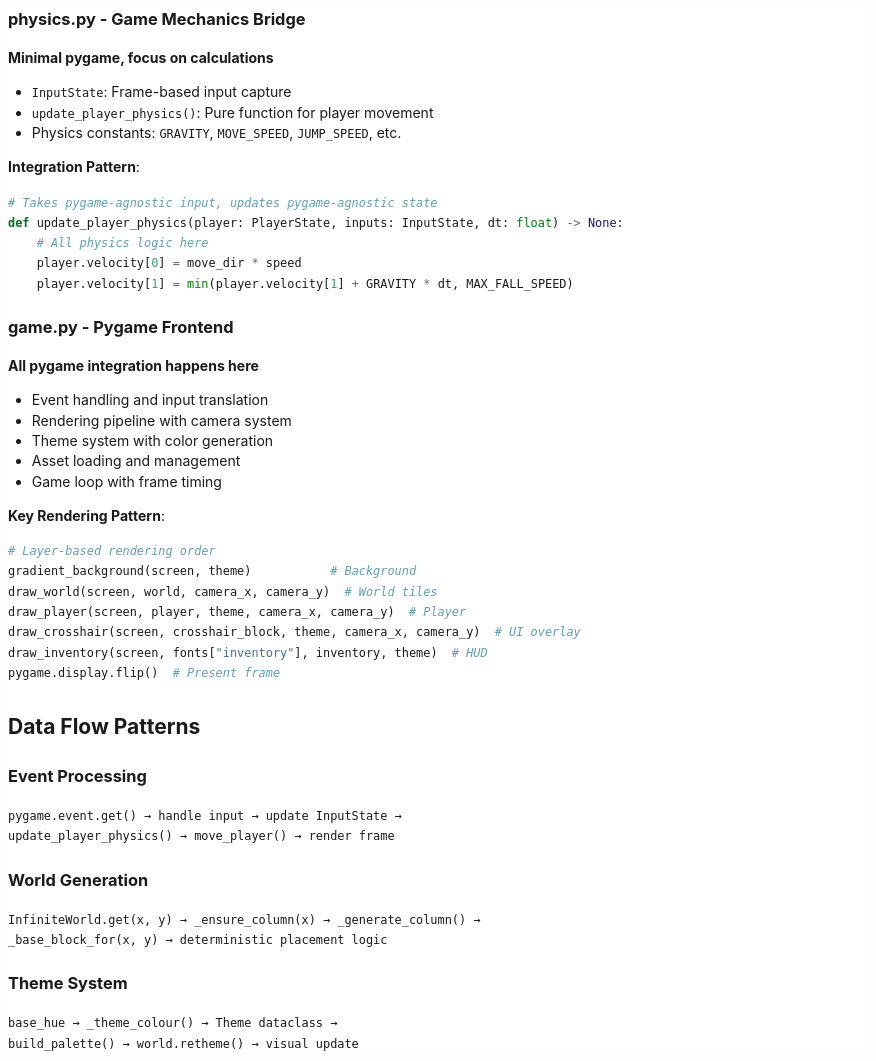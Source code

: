 ### physics.py - Game Mechanics Bridge
**Minimal pygame, focus on calculations**

- `InputState`: Frame-based input capture
- `update_player_physics()`: Pure function for player movement
- Physics constants: `GRAVITY`, `MOVE_SPEED`, `JUMP_SPEED`, etc.

**Integration Pattern**:
```python
# Takes pygame-agnostic input, updates pygame-agnostic state
def update_player_physics(player: PlayerState, inputs: InputState, dt: float) -> None:
    # All physics logic here
    player.velocity[0] = move_dir * speed
    player.velocity[1] = min(player.velocity[1] + GRAVITY * dt, MAX_FALL_SPEED)
```

### game.py - Pygame Frontend
**All pygame integration happens here**

- Event handling and input translation
- Rendering pipeline with camera system
- Theme system with color generation
- Asset loading and management
- Game loop with frame timing

**Key Rendering Pattern**:
```python
# Layer-based rendering order
gradient_background(screen, theme)           # Background
draw_world(screen, world, camera_x, camera_y)  # World tiles
draw_player(screen, player, theme, camera_x, camera_y)  # Player
draw_crosshair(screen, crosshair_block, theme, camera_x, camera_y)  # UI overlay
draw_inventory(screen, fonts["inventory"], inventory, theme)  # HUD
pygame.display.flip()  # Present frame
```

## Data Flow Patterns

### Event Processing
```
pygame.event.get() → handle input → update InputState → 
update_player_physics() → move_player() → render frame
```

### World Generation
```
InfiniteWorld.get(x, y) → _ensure_column(x) → _generate_column() → 
_base_block_for(x, y) → deterministic placement logic
```

### Theme System
```
base_hue → _theme_colour() → Theme dataclass → 
build_palette() → world.retheme() → visual update
```
